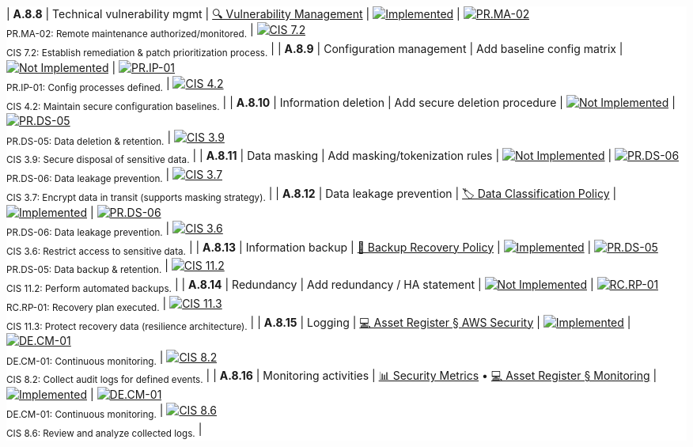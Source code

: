 | **A.8.8** | Technical vulnerability mgmt | [🔍 Vulnerability Management](./Vulnerability_Management.md) | [![Implemented](https://img.shields.io/badge/Status-Implemented-success?style=flat-square)]() | [![PR.MA-02](https://img.shields.io/badge/NIST-PR.MA--02-green?style=flat-square)](https://csf.tools/reference/nist/cybersecurity-framework/v2-0/pr/pr-ma/pr-ma-02/) <br><sub>PR.MA-02: Remote maintenance authorized/monitored.</sub> | [![CIS 7.2](https://img.shields.io/badge/CIS-7.2-orange?style=flat-square)](https://www.cisecurity.org/controls/cis-controls-navigator) <br><sub>CIS 7.2: Establish remediation & patch prioritization process.</sub> |
| **A.8.9** | Configuration management | Add baseline config matrix | [![Not Implemented](https://img.shields.io/badge/Status-Not_Implemented-red?style=flat-square)]() | [![PR.IP-01](https://img.shields.io/badge/NIST-PR.IP--01-green?style=flat-square)](https://csf.tools/reference/nist/cybersecurity-framework/v2-0/pr/pr-ip/pr-ip-01/) <br><sub>PR.IP-01: Config processes defined.</sub> | [![CIS 4.2](https://img.shields.io/badge/CIS-4.2-orange?style=flat-square)](https://www.cisecurity.org/controls/cis-controls-navigator) <br><sub>CIS 4.2: Maintain secure configuration baselines.</sub> |
| **A.8.10** | Information deletion | Add secure deletion procedure | [![Not Implemented](https://img.shields.io/badge/Status-Not_Implemented-red?style=flat-square)]() | [![PR.DS-05](https://img.shields.io/badge/NIST-PR.DS--05-green?style=flat-square)](https://csf.tools/reference/nist/cybersecurity-framework/v2-0/pr/pr-ds/pr-ds-05/) <br><sub>PR.DS-05: Data deletion & retention.</sub> | [![CIS 3.9](https://img.shields.io/badge/CIS-3.9-orange?style=flat-square)](https://www.cisecurity.org/controls/cis-controls-navigator) <br><sub>CIS 3.9: Secure disposal of sensitive data.</sub> |
| **A.8.11** | Data masking | Add masking/tokenization rules | [![Not Implemented](https://img.shields.io/badge/Status-Not_Implemented-red?style=flat-square)]() | [![PR.DS-06](https://img.shields.io/badge/NIST-PR.DS--06-green?style=flat-square)](https://csf.tools/reference/nist/cybersecurity-framework/v2-0/pr/pr-ds/pr-ds-06/) <br><sub>PR.DS-06: Data leakage prevention.</sub> | [![CIS 3.7](https://img.shields.io/badge/CIS-3.7-orange?style=flat-square)](https://www.cisecurity.org/controls/cis-controls-navigator) <br><sub>CIS 3.7: Encrypt data in transit (supports masking strategy).</sub> |
| **A.8.12** | Data leakage prevention | [🏷️ Data Classification Policy](./Data_Classification_Policy.md) | [![Implemented](https://img.shields.io/badge/Status-Implemented-success?style=flat-square)]() | [![PR.DS-06](https://img.shields.io/badge/NIST-PR.DS--06-green?style=flat-square)](https://csf.tools/reference/nist/cybersecurity-framework/v2-0/pr/pr-ds/pr-ds-06/) <br><sub>PR.DS-06: Data leakage prevention.</sub> | [![CIS 3.6](https://img.shields.io/badge/CIS-3.6-orange?style=flat-square)](https://www.cisecurity.org/controls/cis-controls-navigator) <br><sub>CIS 3.6: Restrict access to sensitive data.</sub> |
| **A.8.13** | Information backup | [💾 Backup Recovery Policy](./Backup_Recovery_Policy.md) | [![Implemented](https://img.shields.io/badge/Status-Implemented-success?style=flat-square)]() | [![PR.DS-05](https://img.shields.io/badge/NIST-PR.DS--05-green?style=flat-square)](https://csf.tools/reference/nist/cybersecurity-framework/v2-0/pr/pr-ds/pr-ds-05/) <br><sub>PR.DS-05: Data backup & retention.</sub> | [![CIS 11.2](https://img.shields.io/badge/CIS-11.2-orange?style=flat-square)](https://www.cisecurity.org/controls/cis-controls-navigator) <br><sub>CIS 11.2: Perform automated backups.</sub> |
| **A.8.14** | Redundancy | Add redundancy / HA statement | [![Not Implemented](https://img.shields.io/badge/Status-Not_Implemented-red?style=flat-square)]() | [![RC.RP-01](https://img.shields.io/badge/NIST-RC.RP--01-green?style=flat-square)](https://csf.tools/reference/nist/cybersecurity-framework/v2-0/rc/rc-rp/rc-rp-01/) <br><sub>RC.RP-01: Recovery plan executed.</sub> | [![CIS 11.3](https://img.shields.io/badge/CIS-11.3-orange?style=flat-square)](https://www.cisecurity.org/controls/cis-controls-navigator) <br><sub>CIS 11.3: Protect recovery data (resilience architecture).</sub> |
| **A.8.15** | Logging | [💻 Asset Register § AWS Security](./Asset_Register.md#aws-services-in-use-27-active-services) | [![Implemented](https://img.shields.io/badge/Status-Implemented-success?style=flat-square)]() | [![DE.CM-01](https://img.shields.io/badge/NIST-DE.CM--01-green?style=flat-square)](https://csf.tools/reference/nist/cybersecurity-framework/v2-0/de/de-cm/de-cm-01/) <br><sub>DE.CM-01: Continuous monitoring.</sub> | [![CIS 8.2](https://img.shields.io/badge/CIS-8.2-orange?style=flat-square)](https://www.cisecurity.org/controls/cis-controls-navigator) <br><sub>CIS 8.2: Collect audit logs for defined events.</sub> |
| **A.8.16** | Monitoring activities | [📊 Security Metrics](./Security_Metrics.md) • [💻 Asset Register § Monitoring](./Asset_Register.md#monitoring--analytics-services-4-services) | [![Implemented](https://img.shields.io/badge/Status-Implemented-success?style=flat-square)]() | [![DE.CM-01](https://img.shields.io/badge/NIST-DE.CM--01-green?style=flat-square)](https://csf.tools/reference/nist/cybersecurity-framework/v2-0/de/de-cm/de-cm-01/) <br><sub>DE.CM-01: Continuous monitoring.</sub> | [![CIS 8.6](https://img.shields.io/badge/CIS-8.6-orange?style=flat-square)](https://www.cisecurity.org/controls/cis-controls-navigator) <br><sub>CIS 8.6: Review and analyze collected logs.</sub> |